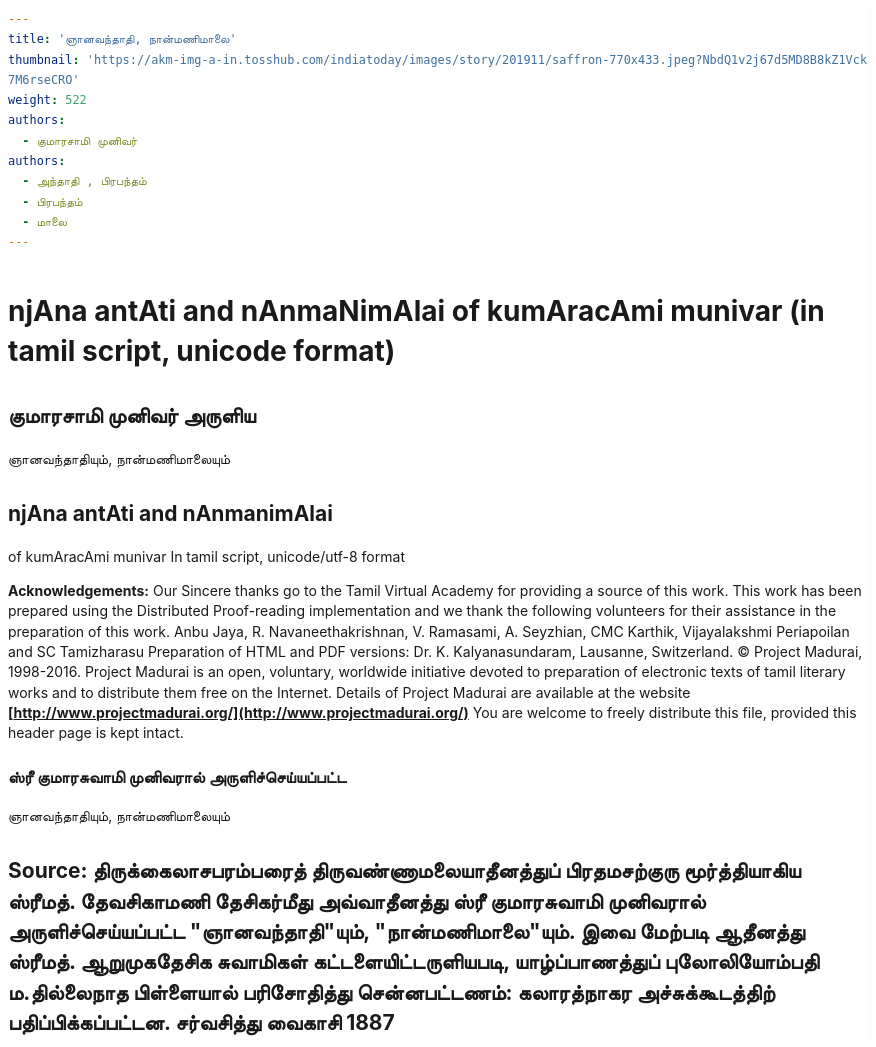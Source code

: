 ```yaml
---
title: 'ஞானவந்தாதி, நான்மணிமாலை'
thumbnail: 'https://akm-img-a-in.tosshub.com/indiatoday/images/story/201911/saffron-770x433.jpeg?NbdQ1v2j67d5MD8B8kZ1Vck7M6rseCRO'
weight: 522
authors:
  - குமாரசாமி முனிவர்
authors:
  - அந்தாதி , பிரபந்தம்
  - பிரபந்தம்
  - மாலை
---
```


# njAna antAti and nAnmaNimAlai of kumAracAmi munivar (in tamil script, unicode format)



## குமாரசாமி முனிவர் அருளிய
ஞானவந்தாதியும், நான்மணிமாலையும்

## njAna antAti and nAnmanimAlai
of kumAracAmi munivar
In tamil script, unicode/utf-8 format

**Acknowledgements:**
Our Sincere thanks go to the Tamil Virtual Academy for providing a source of this work.
This work has been prepared using the Distributed Proof-reading implementation and
we thank the following volunteers for their assistance in the preparation of this work.
Anbu Jaya, R. Navaneethakrishnan, V. Ramasami, A. Seyzhian, CMC Karthik,
Vijayalakshmi Periapoilan and SC Tamizharasu
Preparation of HTML and PDF versions: Dr. K. Kalyanasundaram, Lausanne, Switzerland.
© Project Madurai, 1998-2016.
Project Madurai is an open, voluntary, worldwide initiative devoted to preparation
of electronic texts of tamil literary works and to distribute them free on the Internet.
Details of Project Madurai are available at the website
**[http://www.projectmadurai.org/](http://www.projectmadurai.org/)**
You are welcome to freely distribute this file, provided this header page is kept intact.

### ஸ்ரீ குமாரசுவாமி முனிவரால் அருளிச்செய்யப்பட்ட
ஞானவந்தாதியும், நான்மணிமாலையும்

**Source:**
திருக்கைலாசபரம்பரைத் திருவண்ணாமலையாதீனத்துப்
பிரதமசற்குரு மூர்த்தியாகிய ஸ்ரீமத். தேவசிகாமணி தேசிகர்மீது
அவ்வாதீனத்து ஸ்ரீ குமாரசுவாமி முனிவரால்
அருளிச்செய்யப்பட்ட "ஞானவந்தாதி"யும், "நான்மணிமாலை"யும்.
இவை மேற்படி ஆதீனத்து ஸ்ரீமத். ஆறுமுகதேசிக சுவாமிகள்
கட்டளையிட்டருளியபடி, யாழ்ப்பாணத்துப் புலோலியோம்பதி
ம.தில்லைநாத பிள்ளையால் பரிசோதித்து
சென்னபட்டணம்: கலாரத்நாகர அச்சுக்கூடத்திற்
பதிப்பிக்கப்பட்டன.
சர்வசித்து வைகாசி 1887
------------------------------------
